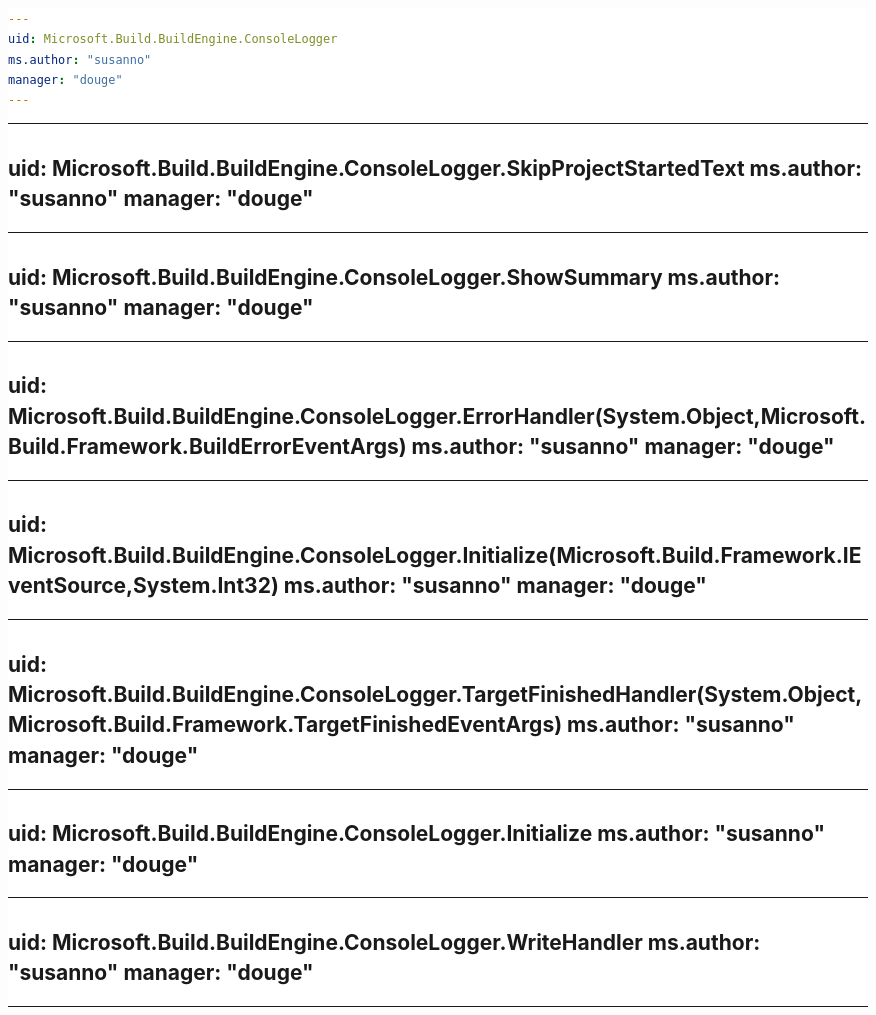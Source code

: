 ```yaml
---
uid: Microsoft.Build.BuildEngine.ConsoleLogger
ms.author: "susanno"
manager: "douge"
---
```


---
uid: Microsoft.Build.BuildEngine.ConsoleLogger.SkipProjectStartedText
ms.author: "susanno"
manager: "douge"
---

---
uid: Microsoft.Build.BuildEngine.ConsoleLogger.ShowSummary
ms.author: "susanno"
manager: "douge"
---

---
uid: Microsoft.Build.BuildEngine.ConsoleLogger.ErrorHandler(System.Object,Microsoft.Build.Framework.BuildErrorEventArgs)
ms.author: "susanno"
manager: "douge"
---

---
uid: Microsoft.Build.BuildEngine.ConsoleLogger.Initialize(Microsoft.Build.Framework.IEventSource,System.Int32)
ms.author: "susanno"
manager: "douge"
---

---
uid: Microsoft.Build.BuildEngine.ConsoleLogger.TargetFinishedHandler(System.Object,Microsoft.Build.Framework.TargetFinishedEventArgs)
ms.author: "susanno"
manager: "douge"
---

---
uid: Microsoft.Build.BuildEngine.ConsoleLogger.Initialize
ms.author: "susanno"
manager: "douge"
---

---
uid: Microsoft.Build.BuildEngine.ConsoleLogger.WriteHandler
ms.author: "susanno"
manager: "douge"
---

---
